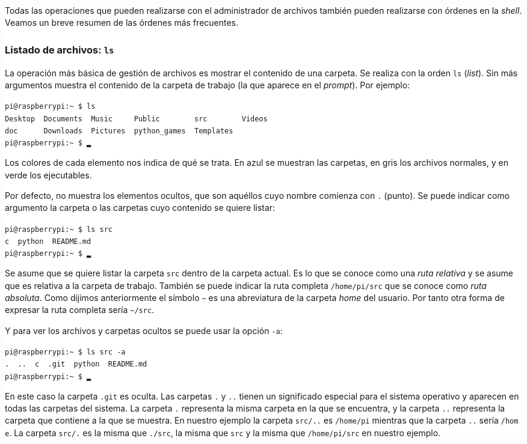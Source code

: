 Todas las operaciones que pueden realizarse con el administrador de
archivos también pueden realizarse con órdenes en la *shell*.  Veamos
un breve resumen de las órdenes más frecuentes.


### Listado de archivos: `ls`

La operación más básica de gestión de archivos es mostrar el contenido
de una carpeta.  Se realiza con la orden `ls` (*list*).  Sin más
argumentos muestra el contenido de la carpeta de trabajo (la que
aparece en el *prompt*). Por ejemplo:

```
pi@raspberrypi:~ $ ls
Desktop  Documents  Music     Public        src        Videos
doc      Downloads  Pictures  python_games  Templates
pi@raspberrypi:~ $ ▂
```

Los colores de cada elemento nos indica de qué se trata.  En azul se
muestran las carpetas, en gris los archivos normales, y en verde los
ejecutables.

Por defecto, no muestra los elementos ocultos, que son aquéllos cuyo
nombre comienza con `.` (punto).  Se puede indicar como argumento la
carpeta o las carpetas cuyo contenido se quiere listar:

```
pi@raspberrypi:~ $ ls src
c  python  README.md
pi@raspberrypi:~ $ ▂
```

Se asume que se quiere listar la carpeta `src` dentro de la carpeta
actual.  Es lo que se conoce como una *ruta relativa* y se asume que
es relativa a la carpeta de trabajo.  También se puede indicar la ruta
completa `/home/pi/src` que se conoce como *ruta absoluta*.  Como
dijimos anteriormente el símbolo `~` es una abreviatura de la carpeta
*home* del usuario.  Por tanto otra forma de expresar la ruta completa
sería `~/src`.

Y para ver los archivos y carpetas ocultos se puede usar la opción `-a`:

```
pi@raspberrypi:~ $ ls src -a
.  ..  c  .git  python  README.md
pi@raspberrypi:~ $ ▂
```

En este caso la carpeta `.git` es oculta.  Las carpetas `.` y `..`
tienen un significado especial para el sistema operativo y aparecen en
todas las carpetas del sistema.  La carpeta `.` representa la misma
carpeta en la que se encuentra, y la carpeta `..` representa la
carpeta que contiene a la que se muestra.  En nuestro ejemplo la
carpeta `src/..` es `/home/pi` mientras que la carpeta `..` sería
`/home`.  La carpeta `src/.` es la misma que `./src`, la misma que
`src` y la misma que `/home/pi/src` en nuestro ejemplo.
